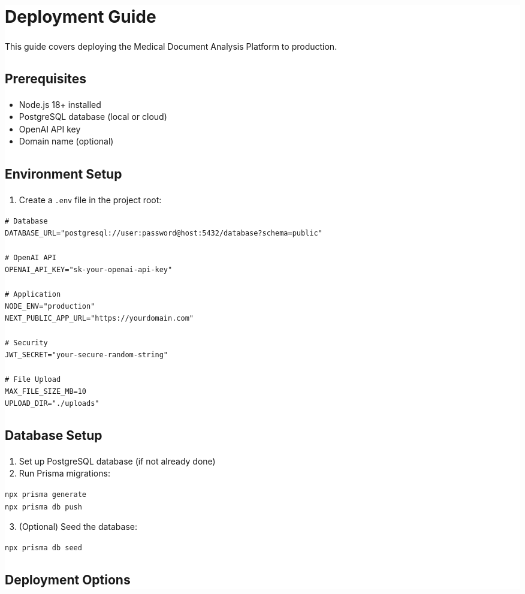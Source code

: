 # Deployment Guide

This guide covers deploying the Medical Document Analysis Platform to production.

## Prerequisites

- Node.js 18+ installed
- PostgreSQL database (local or cloud)
- OpenAI API key
- Domain name (optional)

## Environment Setup

1. Create a `.env` file in the project root:

```env
# Database
DATABASE_URL="postgresql://user:password@host:5432/database?schema=public"

# OpenAI API
OPENAI_API_KEY="sk-your-openai-api-key"

# Application
NODE_ENV="production"
NEXT_PUBLIC_APP_URL="https://yourdomain.com"

# Security
JWT_SECRET="your-secure-random-string"

# File Upload
MAX_FILE_SIZE_MB=10
UPLOAD_DIR="./uploads"
```

## Database Setup

1. Set up PostgreSQL database (if not already done)
2. Run Prisma migrations:

```bash
npx prisma generate
npx prisma db push
```

3. (Optional) Seed the database:

```bash
npx prisma db seed
```

## Deployment Options
